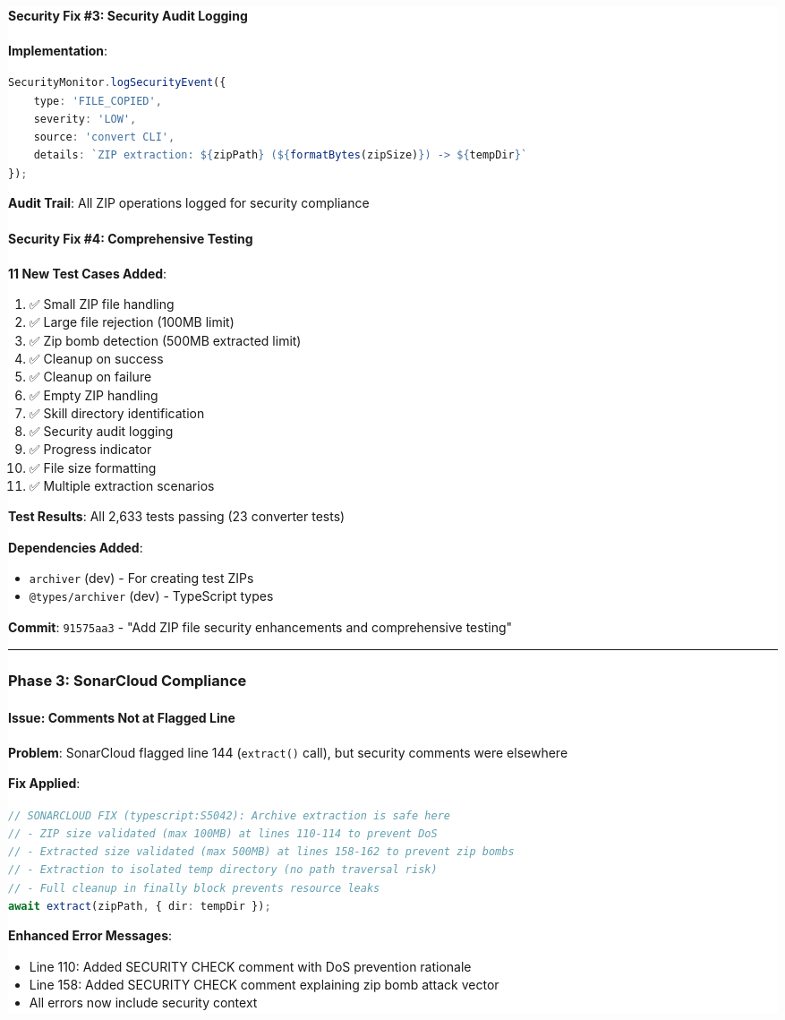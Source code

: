 #### Security Fix #3: Security Audit Logging

**Implementation**:
```typescript
SecurityMonitor.logSecurityEvent({
    type: 'FILE_COPIED',
    severity: 'LOW',
    source: 'convert CLI',
    details: `ZIP extraction: ${zipPath} (${formatBytes(zipSize)}) -> ${tempDir}`
});
```

**Audit Trail**: All ZIP operations logged for security compliance

#### Security Fix #4: Comprehensive Testing

**11 New Test Cases Added**:
1. ✅ Small ZIP file handling
2. ✅ Large file rejection (100MB limit)
3. ✅ Zip bomb detection (500MB extracted limit)
4. ✅ Cleanup on success
5. ✅ Cleanup on failure
6. ✅ Empty ZIP handling
7. ✅ Skill directory identification
8. ✅ Security audit logging
9. ✅ Progress indicator
10. ✅ File size formatting
11. ✅ Multiple extraction scenarios

**Test Results**: All 2,633 tests passing (23 converter tests)

**Dependencies Added**:
- `archiver` (dev) - For creating test ZIPs
- `@types/archiver` (dev) - TypeScript types

**Commit**: `91575aa3` - "Add ZIP file security enhancements and comprehensive testing"

---

### Phase 3: SonarCloud Compliance

#### Issue: Comments Not at Flagged Line

**Problem**: SonarCloud flagged line 144 (`extract()` call), but security comments were elsewhere

**Fix Applied**:
```typescript
// SONARCLOUD FIX (typescript:S5042): Archive extraction is safe here
// - ZIP size validated (max 100MB) at lines 110-114 to prevent DoS
// - Extracted size validated (max 500MB) at lines 158-162 to prevent zip bombs
// - Extraction to isolated temp directory (no path traversal risk)
// - Full cleanup in finally block prevents resource leaks
await extract(zipPath, { dir: tempDir });
```

**Enhanced Error Messages**:
- Line 110: Added SECURITY CHECK comment with DoS prevention rationale
- Line 158: Added SECURITY CHECK comment explaining zip bomb attack vector
- All errors now include security context
